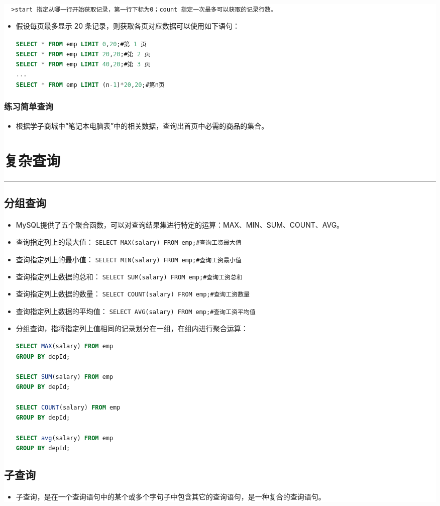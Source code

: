       >start 指定从哪一行开始获取记录，第一行下标为0；count 指定一次最多可以获取的记录行数。

  * 假设每页最多显示 20 条记录，则获取各页对应数据可以使用如下语句：

    ```sql
    SELECT * FROM emp LIMIT 0,20;#第 1 页
    SELECT * FROM emp LIMIT 20,20;#第 2 页
    SELECT * FROM emp LIMIT 40,20;#第 3 页
    ...
    SELECT * FROM emp LIMIT (n-1)*20,20;#第n页
    ```

### 练习简单查询

  * 根据学子商城中“笔记本电脑表”中的相关数据，查询出首页中必需的商品的集合。

# 复杂查询

---

## 分组查询

  * MySQL提供了五个聚合函数，可以对查询结果集进行特定的运算：MAX、MIN、SUM、COUNT、AVG。

  * 查询指定列上的最大值：
    `SELECT MAX(salary) FROM emp;#查询工资最大值`
  * 查询指定列上的最小值：
    `SELECT MIN(salary) FROM emp;#查询工资最小值`
  * 查询指定列上数据的总和：
    `SELECT SUM(salary) FROM emp;#查询工资总和`
  * 查询指定列上数据的数量：
    `SELECT COUNT(salary) FROM emp;#查询工资数量`
  * 查询指定列上数据的平均值：
    `SELECT AVG(salary) FROM emp;#查询工资平均值`
  * 分组查询，指将指定列上值相同的记录划分在一组，在组内进行聚合运算：

    ```sql
    SELECT MAX(salary) FROM emp
    GROUP BY depId;

    SELECT SUM(salary) FROM emp
    GROUP BY depId;

    SELECT COUNT(salary) FROM emp
    GROUP BY depId;

    SELECT avg(salary) FROM emp
    GROUP BY depId;
    ```

## 子查询

  * 子查询，是在一个查询语句中的某个或多个字句子中包含其它的查询语句，是一种复合的查询语句。
